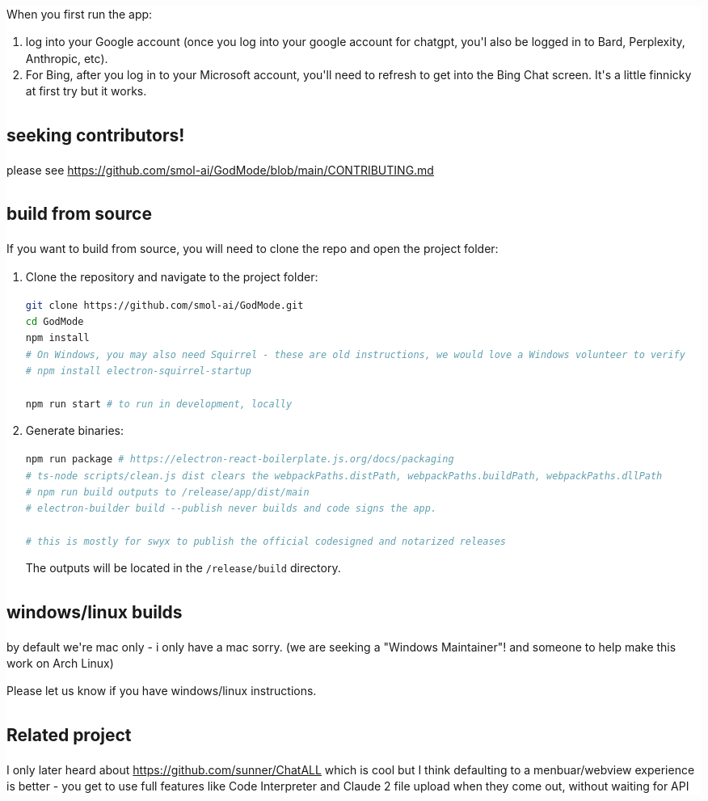 When you first run the app:

1. log into your Google account (once you log into your google account for chatgpt, you'l also be logged in to Bard, Perplexity, Anthropic, etc).
2. For Bing, after you log in to your Microsoft account, you'll need to refresh to get into the Bing Chat screen. It's a little finnicky at first try but it works.

## seeking contributors!

please see https://github.com/smol-ai/GodMode/blob/main/CONTRIBUTING.md

## build from source

If you want to build from source, you will need to clone the repo and open the project folder:

1. Clone the repository and navigate to the project folder:

   ```bash
   git clone https://github.com/smol-ai/GodMode.git
   cd GodMode
   npm install
   # On Windows, you may also need Squirrel - these are old instructions, we would love a Windows volunteer to verify
   # npm install electron-squirrel-startup

   npm run start # to run in development, locally
   ```

2. Generate binaries:

   ```bash
   npm run package # https://electron-react-boilerplate.js.org/docs/packaging
   # ts-node scripts/clean.js dist clears the webpackPaths.distPath, webpackPaths.buildPath, webpackPaths.dllPath
   # npm run build outputs to /release/app/dist/main
   # electron-builder build --publish never builds and code signs the app.

   # this is mostly for swyx to publish the official codesigned and notarized releases
   ```

   The outputs will be located in the `/release/build` directory.

## windows/linux builds

by default we're mac only - i only have a mac sorry. (we are seeking a "Windows Maintainer"! and someone to help make this work on Arch Linux)

Please let us know if you have windows/linux instructions.

## Related project

I only later heard about https://github.com/sunner/ChatALL which is cool but I think defaulting to a menbuar/webview experience is better - you get to use full features like Code Interpreter and Claude 2 file upload when they come out, without waiting for API
